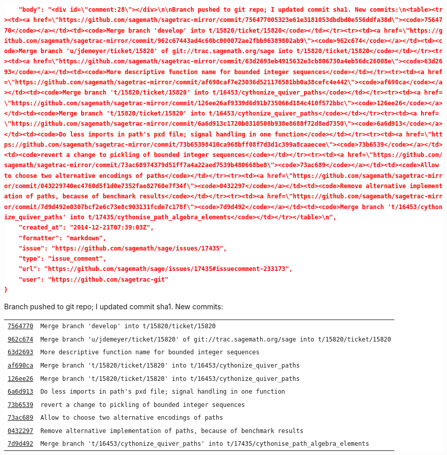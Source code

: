 ```json
    "body": "<div id=\"comment:28\"></div>\n\nBranch pushed to git repo; I updated commit sha1. New commits:\n<table><tr><td><a href=\"https://github.com/sagemath/sagetrac-mirror/commit/756477005323e61e3181053dbdbd0e556ddfa38d\"><code>7564770</code></a></td><td><code>Merge branch 'develop' into t/15820/ticket/15820</code></td></tr><tr><td><a href=\"https://github.com/sagemath/sagetrac-mirror/commit/962c67443ad4c60bc000072ae2fbb96389802ab9\"><code>962c674</code></a></td><td><code>Merge branch 'u/jdemeyer/ticket/15820' of git://trac.sagemath.org/sage into t/15820/ticket/15820</code></td></tr><tr><td><a href=\"https://github.com/sagemath/sagetrac-mirror/commit/63d2693eb4915632e3cb806730a4eb56dc26008e\"><code>63d2693</code></a></td><td><code>More descriptive function name for bounded integer sequences</code></td></tr><tr><td><a href=\"https://github.com/sagemath/sagetrac-mirror/commit/af690caf7e23036d521176581bb0a38cefc4e442\"><code>af690ca</code></a></td><td><code>Merge branch 't/15820/ticket/15820' into t/16453/cythonize_quiver_paths</code></td></tr><tr><td><a href=\"https://github.com/sagemath/sagetrac-mirror/commit/126ee26af9339d6d91b735066d184c410f572bbc\"><code>126ee26</code></a></td><td><code>Merge branch 't/15820/ticket/15820' into t/16453/cythonize_quiver_paths</code></td></tr><tr><td><a href=\"https://github.com/sagemath/sagetrac-mirror/commit/6a6d913c1720b0310508b938e8688f72d8ed7350\"><code>6a6d913</code></a></td><td><code>Do less imports in path's pxd file; signal handling in one function</code></td></tr><tr><td><a href=\"https://github.com/sagemath/sagetrac-mirror/commit/73b65398410ca968bff08f7d3d1c399a8caaecee\"><code>73b6539</code></a></td><td><code>revert a change to pickling of bounded integer sequences</code></td></tr><tr><td><a href=\"https://github.com/sagemath/sagetrac-mirror/commit/73ac68974379d51ff7a4a22aed7539b480668be8\"><code>73ac689</code></a></td><td><code>Allow to choose two alternative encodings of paths</code></td></tr><tr><td><a href=\"https://github.com/sagemath/sagetrac-mirror/commit/043229740ec4760d5f1d0e7352fae82760e7f34f\"><code>0432297</code></a></td><td><code>Remove alternative implementation of paths, because of benchmark results</code></td></tr><tr><td><a href=\"https://github.com/sagemath/sagetrac-mirror/commit/7d9d492e0307bcf2e6c73e8c903131fcde7c178f\"><code>7d9d492</code></a></td><td><code>Merge branch 't/16453/cythonize_quiver_paths' into t/17435/cythonise_path_algebra_elements</code></td></tr></table>\n",
    "created_at": "2014-12-21T07:39:03Z",
    "formatter": "markdown",
    "issue": "https://github.com/sagemath/sage/issues/17435",
    "type": "issue_comment",
    "url": "https://github.com/sagemath/sage/issues/17435#issuecomment-233173",
    "user": "https://github.com/sagetrac-git"
}
```

<div id="comment:28"></div>

Branch pushed to git repo; I updated commit sha1. New commits:
<table><tr><td><a href="https://github.com/sagemath/sagetrac-mirror/commit/756477005323e61e3181053dbdbd0e556ddfa38d"><code>7564770</code></a></td><td><code>Merge branch 'develop' into t/15820/ticket/15820</code></td></tr><tr><td><a href="https://github.com/sagemath/sagetrac-mirror/commit/962c67443ad4c60bc000072ae2fbb96389802ab9"><code>962c674</code></a></td><td><code>Merge branch 'u/jdemeyer/ticket/15820' of git://trac.sagemath.org/sage into t/15820/ticket/15820</code></td></tr><tr><td><a href="https://github.com/sagemath/sagetrac-mirror/commit/63d2693eb4915632e3cb806730a4eb56dc26008e"><code>63d2693</code></a></td><td><code>More descriptive function name for bounded integer sequences</code></td></tr><tr><td><a href="https://github.com/sagemath/sagetrac-mirror/commit/af690caf7e23036d521176581bb0a38cefc4e442"><code>af690ca</code></a></td><td><code>Merge branch 't/15820/ticket/15820' into t/16453/cythonize_quiver_paths</code></td></tr><tr><td><a href="https://github.com/sagemath/sagetrac-mirror/commit/126ee26af9339d6d91b735066d184c410f572bbc"><code>126ee26</code></a></td><td><code>Merge branch 't/15820/ticket/15820' into t/16453/cythonize_quiver_paths</code></td></tr><tr><td><a href="https://github.com/sagemath/sagetrac-mirror/commit/6a6d913c1720b0310508b938e8688f72d8ed7350"><code>6a6d913</code></a></td><td><code>Do less imports in path's pxd file; signal handling in one function</code></td></tr><tr><td><a href="https://github.com/sagemath/sagetrac-mirror/commit/73b65398410ca968bff08f7d3d1c399a8caaecee"><code>73b6539</code></a></td><td><code>revert a change to pickling of bounded integer sequences</code></td></tr><tr><td><a href="https://github.com/sagemath/sagetrac-mirror/commit/73ac68974379d51ff7a4a22aed7539b480668be8"><code>73ac689</code></a></td><td><code>Allow to choose two alternative encodings of paths</code></td></tr><tr><td><a href="https://github.com/sagemath/sagetrac-mirror/commit/043229740ec4760d5f1d0e7352fae82760e7f34f"><code>0432297</code></a></td><td><code>Remove alternative implementation of paths, because of benchmark results</code></td></tr><tr><td><a href="https://github.com/sagemath/sagetrac-mirror/commit/7d9d492e0307bcf2e6c73e8c903131fcde7c178f"><code>7d9d492</code></a></td><td><code>Merge branch 't/16453/cythonize_quiver_paths' into t/17435/cythonise_path_algebra_elements</code></td></tr></table>
